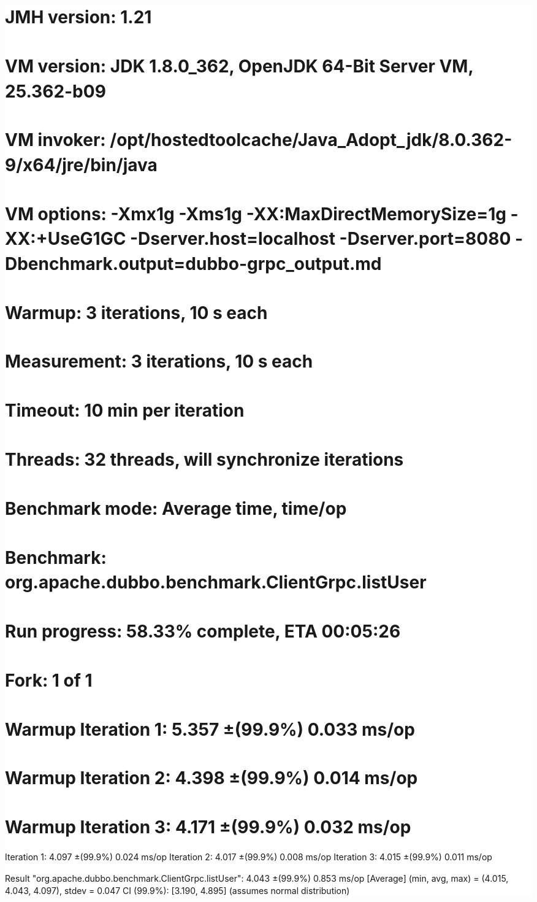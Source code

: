 
# JMH version: 1.21
# VM version: JDK 1.8.0_362, OpenJDK 64-Bit Server VM, 25.362-b09
# VM invoker: /opt/hostedtoolcache/Java_Adopt_jdk/8.0.362-9/x64/jre/bin/java
# VM options: -Xmx1g -Xms1g -XX:MaxDirectMemorySize=1g -XX:+UseG1GC -Dserver.host=localhost -Dserver.port=8080 -Dbenchmark.output=dubbo-grpc_output.md
# Warmup: 3 iterations, 10 s each
# Measurement: 3 iterations, 10 s each
# Timeout: 10 min per iteration
# Threads: 32 threads, will synchronize iterations
# Benchmark mode: Average time, time/op
# Benchmark: org.apache.dubbo.benchmark.ClientGrpc.listUser

# Run progress: 58.33% complete, ETA 00:05:26
# Fork: 1 of 1
# Warmup Iteration   1: 5.357 ±(99.9%) 0.033 ms/op
# Warmup Iteration   2: 4.398 ±(99.9%) 0.014 ms/op
# Warmup Iteration   3: 4.171 ±(99.9%) 0.032 ms/op
Iteration   1: 4.097 ±(99.9%) 0.024 ms/op
Iteration   2: 4.017 ±(99.9%) 0.008 ms/op
Iteration   3: 4.015 ±(99.9%) 0.011 ms/op


Result "org.apache.dubbo.benchmark.ClientGrpc.listUser":
  4.043 ±(99.9%) 0.853 ms/op [Average]
  (min, avg, max) = (4.015, 4.043, 4.097), stdev = 0.047
  CI (99.9%): [3.190, 4.895] (assumes normal distribution)
